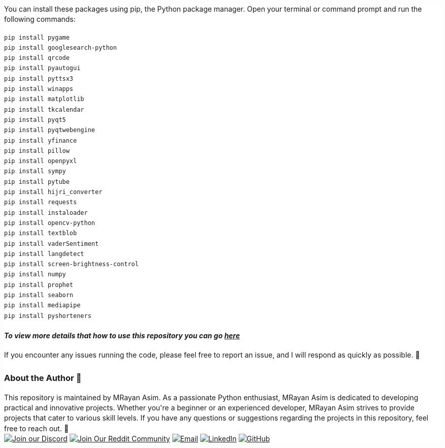 You can install these packages using pip, the Python package manager. Open your terminal or command prompt and run the following commands:

```shell
pip install pygame
pip install googlesearch-python
pip install qrcode
pip install pyautogui
pip install pyttsx3
pip install winapps
pip install matplotlib
pip install tkcalendar
pip install pyqt5
pip install pyqtwebengine
pip install yfinance
pip install pillow
pip install openpyxl
pip install sympy
pip install pytube
pip install hijri_converter
pip install requests
pip install instaloader
pip install opencv-python
pip install textblob
pip install vaderSentiment
pip install langdetect
pip install screen-brightness-control
pip install numpy
pip install prophet
pip install seaborn
pip install mediapipe  
pip install pyshorteners
```

#### _To view more details that how to use this repository you can go_ [_here_](How\_to\_use.md)

If you encounter any issues running the code, please feel free to report an issue, and I will respond as quickly as possible. 🐞

### About the Author 👤

This repository is maintained by MRayan Asim. As a passionate Python enthusiast, MRayan Asim is dedicated to developing practical and innovative projects. Whether you're a beginner or an experienced developer, MRayan Asim strives to provide projects that cater to various skill levels. If you have any questions or suggestions regarding the projects in this repository, feel free to reach out. 🚀\
[![Join our Discord](https://img.shields.io/badge/Join%20our%20Discord-7289DA?style=flat\&logo=discord\&logoColor=white)](https://discord.gg/uRfXYjub) [![Join Our Reddit Community](https://img.shields.io/badge/Join%20the%20Community-Reddit-orange)](https://www.reddit.com/r/Python\_projects\_rayan/) [![Email](https://img.shields.io/badge/Email-mrayanasim09%40gmail.com-%23D14836?logo=gmail)](mailto:mrayanasim09@gmail.com) [![LinkedIn](https://img.shields.io/badge/LinkedIn-View%20Profile-blue?logo=linkedin)](https://www.linkedin.com/in/mrayan-asim-044836275/) [![GitHub](https://img.shields.io/badge/GitHub-mrayanasim09-blue?logo=github)](https://github.com/mrayanasim09)
